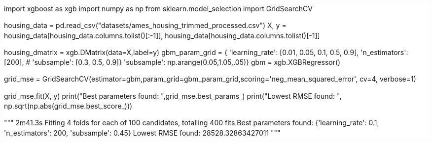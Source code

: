 <span class="kn">import</span> <span class="nn">xgboost</span> <span class="k">as</span> <span class="nn">xgb</span>
<span class="kn">import</span> <span class="nn">numpy</span> <span class="k">as</span> <span class="nn">np</span>
<span class="kn">from</span> <span class="nn">sklearn.model_selection</span> <span class="kn">import</span> <span class="n">GridSearchCV</span>


<span class="n">housing_data</span> <span class="o">=</span> <span class="n">pd</span><span class="o">.</span><span class="n">read_csv</span><span class="p">(</span><span class="s2">&quot;datasets/ames_housing_trimmed_processed.csv&quot;</span><span class="p">)</span>
<span class="n">X</span><span class="p">,</span> <span class="n">y</span> <span class="o">=</span> <span class="n">housing_data</span><span class="p">[</span><span class="n">housing_data</span><span class="o">.</span><span class="n">columns</span><span class="o">.</span><span class="n">tolist</span><span class="p">()[:</span><span class="o">-</span><span class="mi">1</span><span class="p">]],</span> <span class="n">housing_data</span><span class="p">[</span><span class="n">housing_data</span><span class="o">.</span><span class="n">columns</span><span class="o">.</span><span class="n">tolist</span><span class="p">()[</span><span class="o">-</span><span class="mi">1</span><span class="p">]]</span>

<span class="n">housing_dmatrix</span> <span class="o">=</span> <span class="n">xgb</span><span class="o">.</span><span class="n">DMatrix</span><span class="p">(</span><span class="n">data</span><span class="o">=</span><span class="n">X</span><span class="p">,</span><span class="n">label</span><span class="o">=</span><span class="n">y</span><span class="p">)</span>
<span class="n">gbm_param_grid</span> <span class="o">=</span> <span class="p">{</span>  <span class="s1">&#39;learning_rate&#39;</span><span class="p">:</span> <span class="p">[</span><span class="mf">0.01</span><span class="p">,</span> <span class="mf">0.05</span><span class="p">,</span> <span class="mf">0.1</span><span class="p">,</span> <span class="mf">0.5</span><span class="p">,</span> <span class="mf">0.9</span><span class="p">],</span>
                    <span class="s1">&#39;n_estimators&#39;</span><span class="p">:</span> <span class="p">[</span><span class="mi">200</span><span class="p">],</span>
                    <span class="c1"># &#39;subsample&#39;: [0.3, 0.5, 0.9]}</span>
                    <span class="s1">&#39;subsample&#39;</span><span class="p">:</span>  <span class="n">np</span><span class="o">.</span><span class="n">arange</span><span class="p">(</span><span class="mf">0.05</span><span class="p">,</span><span class="mf">1.05</span><span class="p">,</span><span class="o">.</span><span class="mi">05</span><span class="p">)}</span>
<span class="n">gbm</span> <span class="o">=</span> <span class="n">xgb</span><span class="o">.</span><span class="n">XGBRegressor</span><span class="p">()</span>

<span class="n">grid_mse</span> <span class="o">=</span> <span class="n">GridSearchCV</span><span class="p">(</span><span class="n">estimator</span><span class="o">=</span><span class="n">gbm</span><span class="p">,</span><span class="n">param_grid</span><span class="o">=</span><span class="n">gbm_param_grid</span><span class="p">,</span><span class="n">scoring</span><span class="o">=</span><span class="s1">&#39;neg_mean_squared_error&#39;</span><span class="p">,</span> <span class="n">cv</span><span class="o">=</span><span class="mi">4</span><span class="p">,</span> <span class="n">verbose</span><span class="o">=</span><span class="mi">1</span><span class="p">)</span>

<span class="n">grid_mse</span><span class="o">.</span><span class="n">fit</span><span class="p">(</span><span class="n">X</span><span class="p">,</span> <span class="n">y</span><span class="p">)</span>
<span class="nb">print</span><span class="p">(</span><span class="s2">&quot;Best parameters found: &quot;</span><span class="p">,</span><span class="n">grid_mse</span><span class="o">.</span><span class="n">best_params_</span><span class="p">)</span>
<span class="nb">print</span><span class="p">(</span><span class="s2">&quot;Lowest RMSE found: &quot;</span><span class="p">,</span> <span class="n">np</span><span class="o">.</span><span class="n">sqrt</span><span class="p">(</span><span class="n">np</span><span class="o">.</span><span class="n">abs</span><span class="p">(</span><span class="n">grid_mse</span><span class="o">.</span><span class="n">best_score_</span><span class="p">)))</span>


<span class="sd">&quot;&quot;&quot; 2m41.3s</span>
<span class="sd">Fitting 4 folds for each of 100 candidates, totalling 400 fits</span>
<span class="sd">Best parameters found:  {&#39;learning_rate&#39;: 0.1, &#39;n_estimators&#39;: 200, &#39;subsample&#39;: 0.45}</span>
<span class="sd">Lowest RMSE found:  28528.32863427011</span>
<span class="sd">&quot;&quot;&quot;</span>
</pre></div>